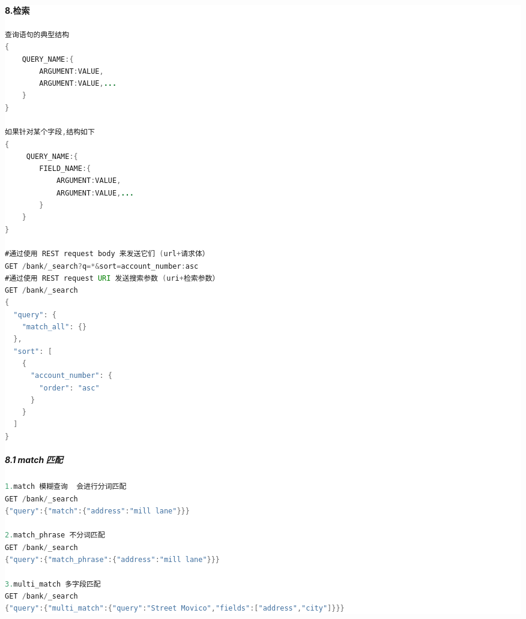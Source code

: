 #### 8.检索

```java
查询语句的典型结构
{
    QUERY_NAME:{
        ARGUMENT:VALUE,
        ARGUMENT:VALUE,...
    }
}

如果针对某个字段,结构如下
{
     QUERY_NAME:{
        FIELD_NAME:{
            ARGUMENT:VALUE,
            ARGUMENT:VALUE,...
        }
    }  
}

#通过使用 REST request body 来发送它们 (url+请求体）
GET /bank/_search?q=*&sort=account_number:asc
#通过使用 REST request URI 发送搜索参数 (uri+检索参数）
GET /bank/_search
{
  "query": {
    "match_all": {}
  },
  "sort": [
    {
      "account_number": {
        "order": "asc"
      }
    }
  ]
}

```

##### 8.1 match 匹配

```java
1.match 模糊查询  会进行分词匹配
GET /bank/_search
{"query":{"match":{"address":"mill lane"}}}

2.match_phrase 不分词匹配
GET /bank/_search
{"query":{"match_phrase":{"address":"mill lane"}}}

3.multi_match 多字段匹配
GET /bank/_search
{"query":{"multi_match":{"query":"Street Movico","fields":["address","city"]}}}

```
